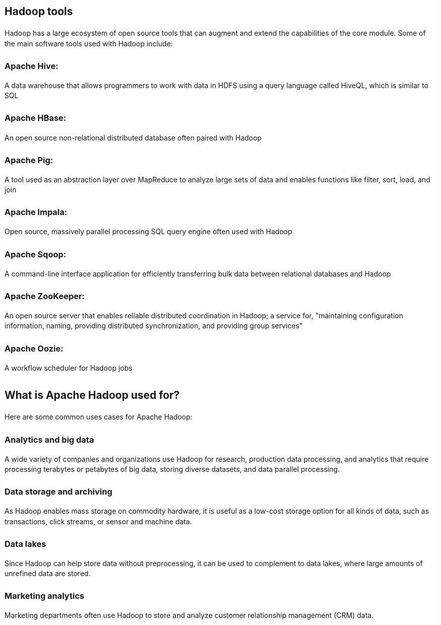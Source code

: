 ## Hadoop tools
Hadoop has a large ecosystem of open source tools that can augment and extend the capabilities of the core module. Some of the main software tools used with Hadoop include:

### Apache Hive: 
A data warehouse that allows programmers to work with data in HDFS using a query language called HiveQL, which is similar to SQL

### Apache HBase: 
An open source non-relational distributed database often paired with Hadoop

### Apache Pig: 
A tool used as an abstraction layer over MapReduce to analyze large sets of data and enables functions like filter, sort, load, and join

### Apache Impala: 
Open source, massively parallel processing SQL query engine often used with Hadoop

### Apache Sqoop: 
A command-line interface application for efficiently transferring bulk data between relational databases and Hadoop

### Apache ZooKeeper: 
An open source server that enables reliable distributed coordination in Hadoop; a service for, "maintaining configuration information, naming, providing distributed synchronization, and providing group services"

### Apache Oozie: 
A workflow scheduler for Hadoop jobs

## What is Apache Hadoop used for?
Here are some common uses cases for Apache Hadoop:
### Analytics and big data
A wide variety of companies and organizations use Hadoop for research, production data processing, and analytics that require processing terabytes or petabytes of big data, storing diverse datasets, and data parallel processing.

### Data storage and archiving
As Hadoop enables mass storage on commodity hardware, it is useful as a low-cost storage option for all kinds of data, such as transactions, click streams, or sensor and machine data.

### Data lakes
Since Hadoop can help store data without preprocessing, it can be used to complement to data lakes, where large amounts of unrefined data are stored.

### Marketing analytics
Marketing departments often use Hadoop to store and analyze customer relationship management (CRM) data.
